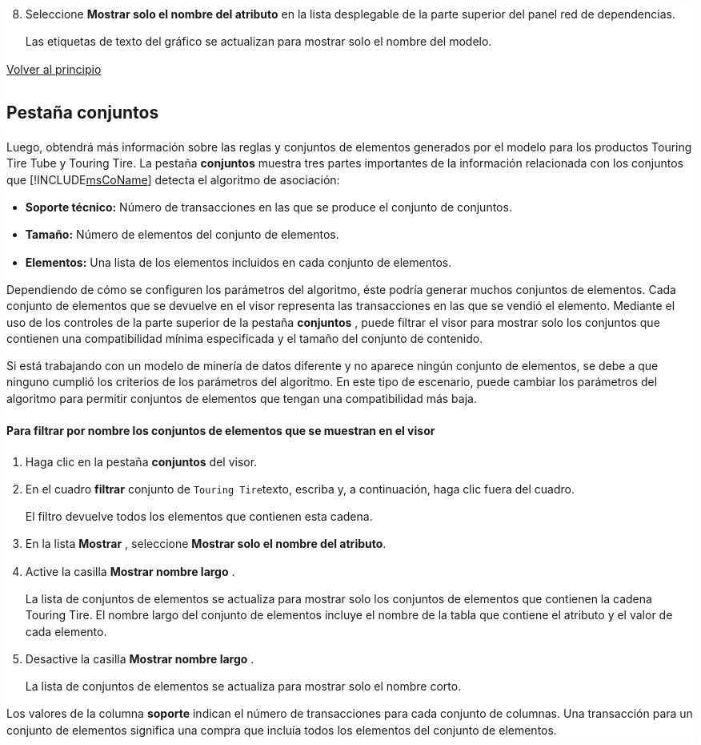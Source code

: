 8.  Seleccione **Mostrar solo el nombre del atributo** en la lista desplegable de la parte superior del panel red de dependencias.  
  
     Las etiquetas de texto del gráfico se actualizan para mostrar solo el nombre del modelo.  
  
 [Volver al principio](#bkmk_DepNet)  
  
##  <a name="itemsets-tab"></a><a name="bkmk_Itemsets"></a>Pestaña conjuntos  
 Luego, obtendrá más información sobre las reglas y conjuntos de elementos generados por el modelo para los productos Touring Tire Tube y Touring Tire. La pestaña **conjuntos** muestra tres partes importantes de la información relacionada con los conjuntos que [!INCLUDE[msCoName](../includes/msconame-md.md)] detecta el algoritmo de asociación:  
  
-   **Soporte técnico:** Número de transacciones en las que se produce el conjunto de conjuntos.  
  
-   **Tamaño:** Número de elementos del conjunto de elementos.  
  
-   **Elementos:** Una lista de los elementos incluidos en cada conjunto de elementos.  
  
 Dependiendo de cómo se configuren los parámetros del algoritmo, éste podría generar muchos conjuntos de elementos. Cada conjunto de elementos que se devuelve en el visor representa las transacciones en las que se vendió el elemento. Mediante el uso de los controles de la parte superior de la pestaña **conjuntos** , puede filtrar el visor para mostrar solo los conjuntos que contienen una compatibilidad mínima especificada y el tamaño del conjunto de contenido.  
  
 Si está trabajando con un modelo de minería de datos diferente y no aparece ningún conjunto de elementos, se debe a que ninguno cumplió los criterios de los parámetros del algoritmo. En este tipo de escenario, puede cambiar los parámetros del algoritmo para permitir conjuntos de elementos que tengan una compatibilidad más baja.  
  
#### <a name="to-filter-the-itemsets-that-are-shown-in-the-viewer-by-name"></a>Para filtrar por nombre los conjuntos de elementos que se muestran en el visor  
  
1.  Haga clic en la pestaña **conjuntos** del visor.  
  
2.  En el cuadro **filtrar** conjunto de `Touring Tire`texto, escriba y, a continuación, haga clic fuera del cuadro.  
  
     El filtro devuelve todos los elementos que contienen esta cadena.  
  
3.  En la lista **Mostrar** , seleccione **Mostrar solo el nombre del atributo**.  
  
4.  Active la casilla **Mostrar nombre largo** .  
  
     La lista de conjuntos de elementos se actualiza para mostrar solo los conjuntos de elementos que contienen la cadena Touring Tire. El nombre largo del conjunto de elementos incluye el nombre de la tabla que contiene el atributo y el valor de cada elemento.  
  
5.  Desactive la casilla **Mostrar nombre largo** .  
  
     La lista de conjuntos de elementos se actualiza para mostrar solo el nombre corto.  
  
 Los valores de la columna **soporte** indican el número de transacciones para cada conjunto de columnas. Una transacción para un conjunto de elementos significa una compra que incluía todos los elementos del conjunto de elementos.  
  